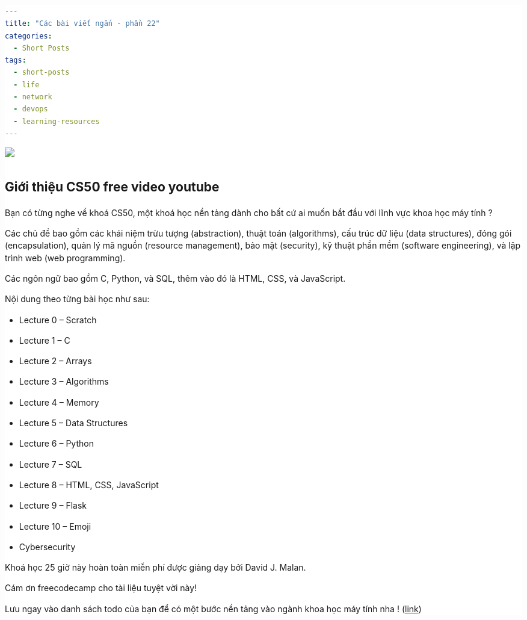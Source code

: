 ```yaml
---
title: "Các bài viết ngắn - phần 22"
categories:
  - Short Posts
tags:
  - short-posts
  - life
  - network
  - devops
  - learning-resources
---
```

![](/assets/images/2022/12/2022-12-04-cac-bai-viet-ngan-phan-22-1.webp)

## Giới thiệu CS50 free video youtube
Bạn có từng nghe về khoá CS50, một khoá học nền tảng dành cho bất cứ ai muốn bắt đầu với lĩnh vực khoa học máy tính ?

Các chủ đề bao gồm các khái niệm trừu tượng (abstraction), thuật toán (algorithms), cấu trúc dữ liệu (data structures), đóng gói (encapsulation), quản lý mã nguồn (resource management), bảo mật (security), kỹ thuật phần mềm (software engineering), và lập trình web (web programming).

Các ngôn ngữ bao gồm C, Python, và SQL, thêm vào đó là HTML, CSS, và JavaScript.

Nội dung theo từng bài học như sau:

* Lecture 0 – Scratch

* Lecture 1 – C

* Lecture 2 – Arrays

* Lecture 3 – Algorithms

* Lecture 4 – Memory

* Lecture 5 – Data Structures

* Lecture 6 – Python

* Lecture 7 – SQL

* Lecture 8 – HTML, CSS, JavaScript

* Lecture 9 – Flask

* Lecture 10 – Emoji

* Cybersecurity

Khoá học 25 giờ này hoàn toàn miễn phí được giảng dạy bởi David J. Malan.

Cám ơn freecodecamp cho tài liệu tuyệt vời này!

Lưu ngay vào danh sách todo của bạn để có một bước nền tảng vào ngành khoa học máy tính nha !
 ([link](https://youtu.be/8mAITcNt710))
